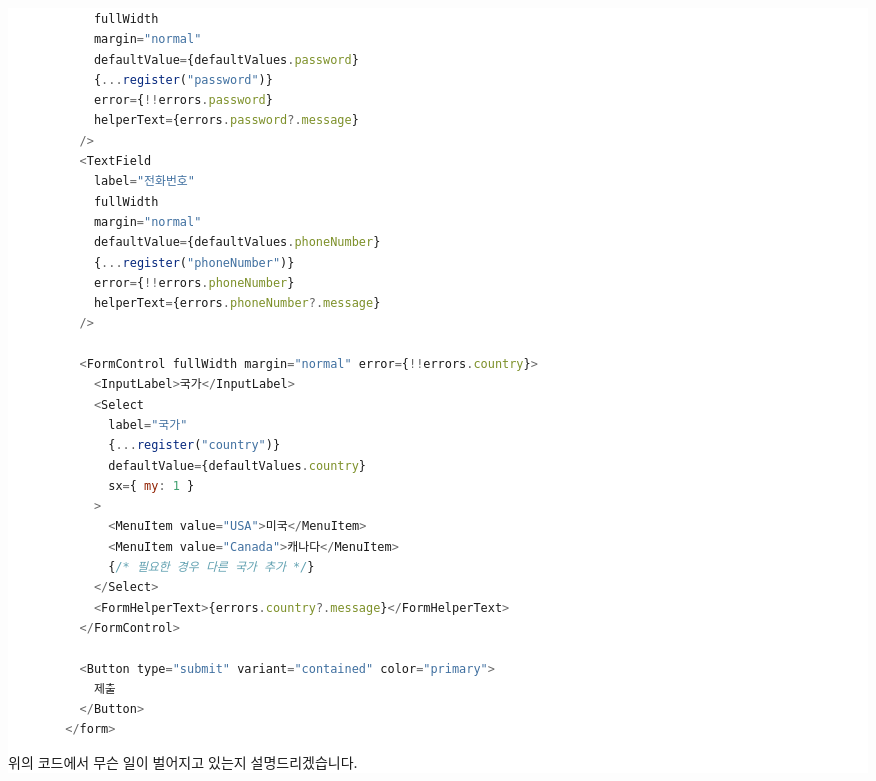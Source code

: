 ```js
            fullWidth
            margin="normal"
            defaultValue={defaultValues.password}
            {...register("password")}
            error={!!errors.password}
            helperText={errors.password?.message}
          />
          <TextField
            label="전화번호"
            fullWidth
            margin="normal"
            defaultValue={defaultValues.phoneNumber}
            {...register("phoneNumber")}
            error={!!errors.phoneNumber}
            helperText={errors.phoneNumber?.message}
          />

          <FormControl fullWidth margin="normal" error={!!errors.country}>
            <InputLabel>국가</InputLabel>
            <Select
              label="국가"
              {...register("country")}
              defaultValue={defaultValues.country}
              sx={ my: 1 }
            >
              <MenuItem value="USA">미국</MenuItem>
              <MenuItem value="Canada">캐나다</MenuItem>
              {/* 필요한 경우 다른 국가 추가 */}
            </Select>
            <FormHelperText>{errors.country?.message}</FormHelperText>
          </FormControl>

          <Button type="submit" variant="contained" color="primary">
            제출
          </Button>
        </form>
```

위의 코드에서 무슨 일이 벌어지고 있는지 설명드리겠습니다.



<ins class="adsbygoogle"
     style="display:block"
     data-ad-client="ca-pub-4877378276818686"
     data-ad-slot="1898504329"
     data-ad-format="auto"
     data-full-width-responsive="true"></ins>

<script>
     (adsbygoogle = window.adsbygoogle || []).push({});
</script>
